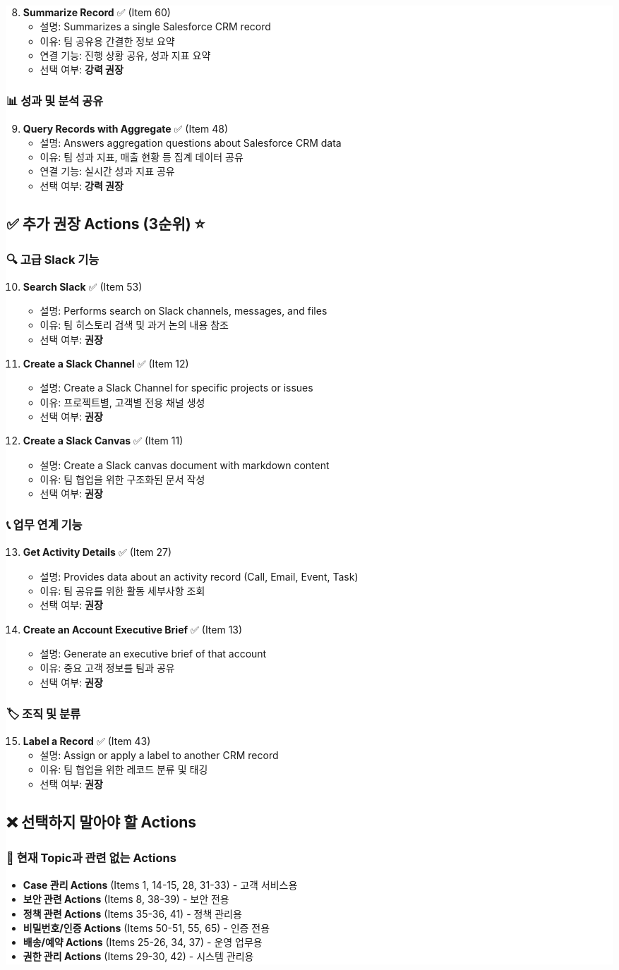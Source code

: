 8. **Summarize Record** ✅ (Item 60)
   - 설명: Summarizes a single Salesforce CRM record
   - 이유: 팀 공유용 간결한 정보 요약
   - 연결 기능: 진행 상황 공유, 성과 지표 요약
   - 선택 여부: **강력 권장**

### 📊 **성과 및 분석 공유**
9. **Query Records with Aggregate** ✅ (Item 48)
   - 설명: Answers aggregation questions about Salesforce CRM data
   - 이유: 팀 성과 지표, 매출 현황 등 집계 데이터 공유
   - 연결 기능: 실시간 성과 지표 공유
   - 선택 여부: **강력 권장**

## ✅ **추가 권장 Actions (3순위)** ⭐

### 🔍 **고급 Slack 기능**
10. **Search Slack** ✅ (Item 53)
    - 설명: Performs search on Slack channels, messages, and files
    - 이유: 팀 히스토리 검색 및 과거 논의 내용 참조
    - 선택 여부: **권장**

11. **Create a Slack Channel** ✅ (Item 12)
    - 설명: Create a Slack Channel for specific projects or issues
    - 이유: 프로젝트별, 고객별 전용 채널 생성
    - 선택 여부: **권장**

12. **Create a Slack Canvas** ✅ (Item 11)
    - 설명: Create a Slack canvas document with markdown content
    - 이유: 팀 협업을 위한 구조화된 문서 작성
    - 선택 여부: **권장**

### 📞 **업무 연계 기능**
13. **Get Activity Details** ✅ (Item 27)
    - 설명: Provides data about an activity record (Call, Email, Event, Task)
    - 이유: 팀 공유를 위한 활동 세부사항 조회
    - 선택 여부: **권장**

14. **Create an Account Executive Brief** ✅ (Item 13)
    - 설명: Generate an executive brief of that account
    - 이유: 중요 고객 정보를 팀과 공유
    - 선택 여부: **권장**

### 🏷️ **조직 및 분류**
15. **Label a Record** ✅ (Item 43)
    - 설명: Assign or apply a label to another CRM record
    - 이유: 팀 협업을 위한 레코드 분류 및 태깅
    - 선택 여부: **권장**

## ❌ **선택하지 말아야 할 Actions**

### 🚫 **현재 Topic과 관련 없는 Actions**
- **Case 관리 Actions** (Items 1, 14-15, 28, 31-33) - 고객 서비스용
- **보안 관련 Actions** (Items 8, 38-39) - 보안 전용
- **정책 관련 Actions** (Items 35-36, 41) - 정책 관리용
- **비밀번호/인증 Actions** (Items 50-51, 55, 65) - 인증 전용
- **배송/예약 Actions** (Items 25-26, 34, 37) - 운영 업무용
- **권한 관리 Actions** (Items 29-30, 42) - 시스템 관리용
